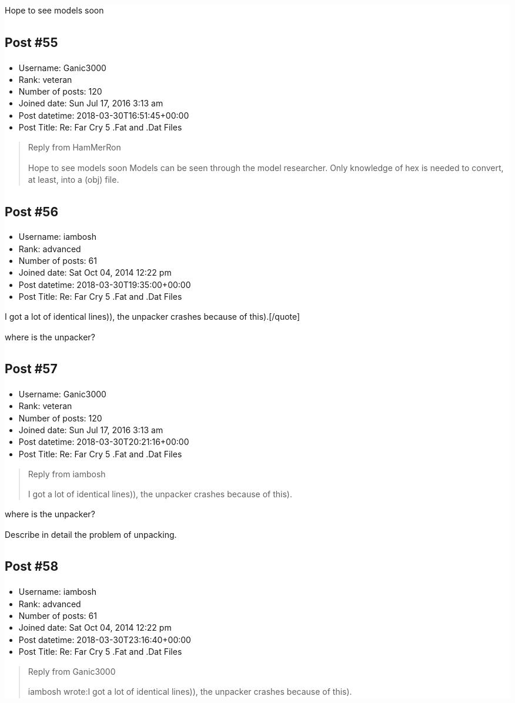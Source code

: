 Hope to see models soon
## Post #55
- Username: Ganic3000
- Rank: veteran
- Number of posts: 120
- Joined date: Sun Jul 17, 2016 3:13 am
- Post datetime: 2018-03-30T16:51:45+00:00
- Post Title: Re: Far Cry 5 .Fat and .Dat Files

> Reply from HamMerRon
>
> Hope to see models soon
Models can be seen through the model researcher.
Only knowledge of hex is needed to convert, at least, into a (obj) file.
## Post #56
- Username: iambosh
- Rank: advanced
- Number of posts: 61
- Joined date: Sat Oct 04, 2014 12:22 pm
- Post datetime: 2018-03-30T19:35:00+00:00
- Post Title: Re: Far Cry 5 .Fat and .Dat Files

I got a lot of identical lines)), the unpacker crashes because of this).[/quote]

where is the unpacker?
## Post #57
- Username: Ganic3000
- Rank: veteran
- Number of posts: 120
- Joined date: Sun Jul 17, 2016 3:13 am
- Post datetime: 2018-03-30T20:21:16+00:00
- Post Title: Re: Far Cry 5 .Fat and .Dat Files

> Reply from iambosh
>
> I got a lot of identical lines)), the unpacker crashes because of this).

where is the unpacker?

Describe in detail the problem of unpacking.
## Post #58
- Username: iambosh
- Rank: advanced
- Number of posts: 61
- Joined date: Sat Oct 04, 2014 12:22 pm
- Post datetime: 2018-03-30T23:16:40+00:00
- Post Title: Re: Far Cry 5 .Fat and .Dat Files

> Reply from Ganic3000
>
> iambosh wrote:I got a lot of identical lines)), the unpacker crashes because of this).
